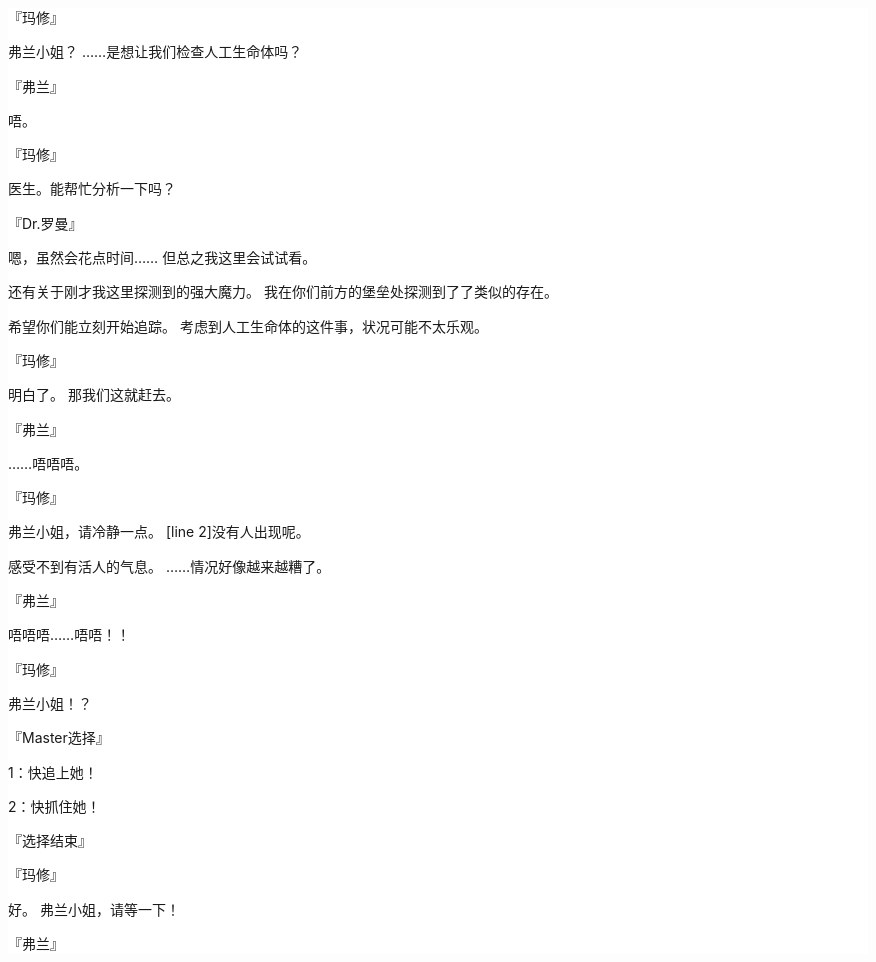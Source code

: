 『玛修』

弗兰小姐？
……是想让我们检查人工生命体吗？

『弗兰』

唔。

『玛修』

医生。能帮忙分析一下吗？

『Dr.罗曼』

嗯，虽然会花点时间……
但总之我这里会试试看。

还有关于刚才我这里探测到的强大魔力。
我在你们前方的堡垒处探测到了了类似的存在。

希望你们能立刻开始追踪。
考虑到人工生命体的这件事，状况可能不太乐观。

『玛修』

明白了。
那我们这就赶去。

『弗兰』

……唔唔唔。

『玛修』

弗兰小姐，请冷静一点。
[line 2]没有人出现呢。

感受不到有活人的气息。
……情况好像越来越糟了。

『弗兰』

唔唔唔……唔唔！！

『玛修』

弗兰小姐！？

『Master选择』

1：快追上她！

2：快抓住她！

『选择结束』

『玛修』

好。
弗兰小姐，请等一下！

『弗兰』

